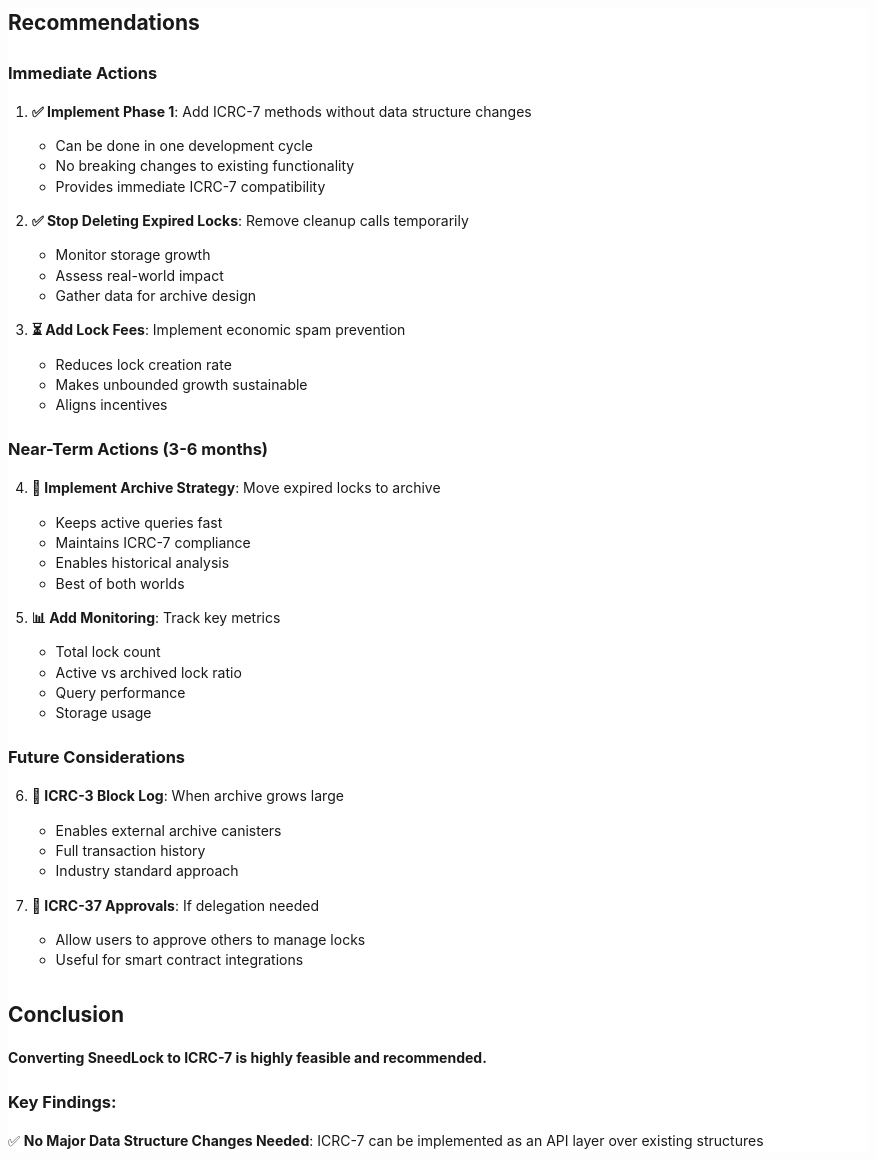 ## Recommendations

### Immediate Actions

1. **✅ Implement Phase 1**: Add ICRC-7 methods without data structure changes
   - Can be done in one development cycle
   - No breaking changes to existing functionality
   - Provides immediate ICRC-7 compatibility

2. **✅ Stop Deleting Expired Locks**: Remove cleanup calls temporarily
   - Monitor storage growth
   - Assess real-world impact
   - Gather data for archive design

3. **⏳ Add Lock Fees**: Implement economic spam prevention
   - Reduces lock creation rate
   - Makes unbounded growth sustainable
   - Aligns incentives

### Near-Term Actions (3-6 months)

4. **🔄 Implement Archive Strategy**: Move expired locks to archive
   - Keeps active queries fast
   - Maintains ICRC-7 compliance
   - Enables historical analysis
   - Best of both worlds

5. **📊 Add Monitoring**: Track key metrics
   - Total lock count
   - Active vs archived lock ratio
   - Query performance
   - Storage usage

### Future Considerations

6. **🔮 ICRC-3 Block Log**: When archive grows large
   - Enables external archive canisters
   - Full transaction history
   - Industry standard approach

7. **🔮 ICRC-37 Approvals**: If delegation needed
   - Allow users to approve others to manage locks
   - Useful for smart contract integrations

## Conclusion

**Converting SneedLock to ICRC-7 is highly feasible and recommended.**

### Key Findings:

✅ **No Major Data Structure Changes Needed**: ICRC-7 can be implemented as an API layer over existing structures
